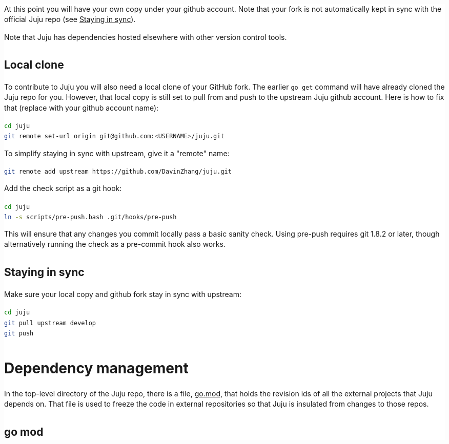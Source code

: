 At this point you will have your own copy under your github account. Note
that your fork is not automatically kept in sync with the official Juju repo
(see [Staying in sync](#staying-in-sync)).

Note that Juju has dependencies hosted elsewhere with other version control
tools.

Local clone
-----------

To contribute to Juju you will also need a local clone of your GitHub fork.
The earlier `go get` command will have already cloned the Juju repo for you.
However, that local copy is still set to pull from and push to the upstream
Juju github account. Here is how to fix that (replace <USERNAME> with your
github account name):

```bash
cd juju
git remote set-url origin git@github.com:<USERNAME>/juju.git
```

To simplify staying in sync with upstream, give it a "remote" name:

```bash
git remote add upstream https://github.com/DavinZhang/juju.git
```

Add the check script as a git hook:

```bash
cd juju
ln -s scripts/pre-push.bash .git/hooks/pre-push
```

This will ensure that any changes you commit locally pass a basic sanity
check.  Using pre-push requires git 1.8.2 or later, though alternatively
running the check as a pre-commit hook also works.

Staying in sync
---------------

Make sure your local copy and github fork stay in sync with upstream:

```bash
cd juju
git pull upstream develop
git push
```

Dependency management
=====================

In the top-level directory of the Juju repo, there is a file,
[go.mod](go.mod), that holds the revision ids of all the external
projects that Juju depends on. That file is used to freeze the code in
external repositories so that Juju is insulated from changes to those repos.

go mod
------
